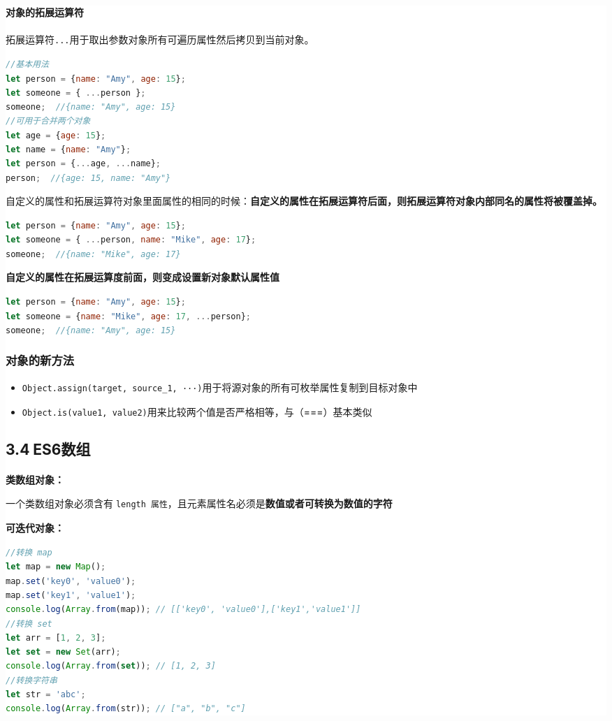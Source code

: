 #### 对象的拓展运算符

拓展运算符`...`用于取出参数对象所有可遍历属性然后拷贝到当前对象。

```javascript
//基本用法
let person = {name: "Amy", age: 15};
let someone = { ...person };
someone;  //{name: "Amy", age: 15}
//可用于合并两个对象
let age = {age: 15};
let name = {name: "Amy"};
let person = {...age, ...name};
person;  //{age: 15, name: "Amy"}
```

自定义的属性和拓展运算符对象里面属性的相同的时候：**自定义的属性在拓展运算符后面，则拓展运算符对象内部同名的属性将被覆盖掉。**

```javascript
let person = {name: "Amy", age: 15};
let someone = { ...person, name: "Mike", age: 17};
someone;  //{name: "Mike", age: 17}
```

**自定义的属性在拓展运算度前面，则变成设置新对象默认属性值**

```javascript
let person = {name: "Amy", age: 15};
let someone = {name: "Mike", age: 17, ...person};
someone;  //{name: "Amy", age: 15}
```

### 对象的新方法

- `Object.assign(target, source_1, ···)`用于将源对象的所有可枚举属性复制到目标对象中

- `Object.is(value1, value2)`用来比较两个值是否严格相等，与（===）基本类似

## 3.4 ES6数组

**类数组对象：**

一个类数组对象必须含有 `length 属性`，且元素属性名必须是**数值或者可转换为数值的字符**

**可迭代对象：**

```javascript
//转换 map
let map = new Map();
map.set('key0', 'value0');
map.set('key1', 'value1');
console.log(Array.from(map)); // [['key0', 'value0'],['key1','value1']]
//转换 set
let arr = [1, 2, 3];
let set = new Set(arr);
console.log(Array.from(set)); // [1, 2, 3]
//转换字符串
let str = 'abc';
console.log(Array.from(str)); // ["a", "b", "c"]
```


  [sy]: "kk"